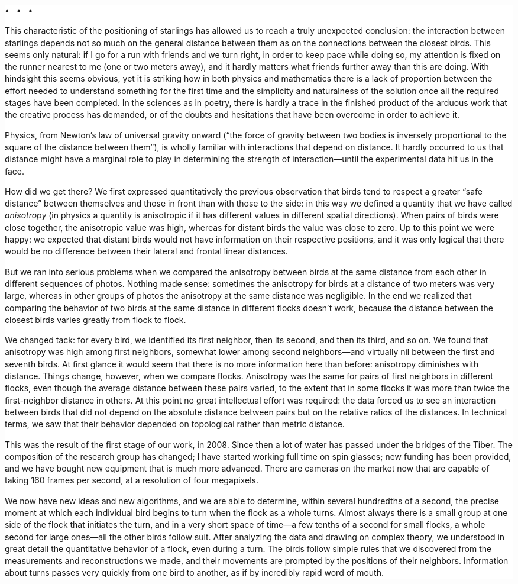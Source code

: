
•   •   •

This characteristic of the positioning of starlings has allowed us to reach a truly unexpected conclusion: the interaction between starlings depends not so much on the general distance between them as on the connections between the closest birds. This seems only natural: if I go for a run with friends and we turn right, in order to keep pace while doing so, my attention is fixed on the runner nearest to me (one or two meters away), and it hardly matters what friends further away than this are doing. With hindsight this seems obvious, yet it is striking how in both physics and mathematics there is a lack of proportion between the effort needed to understand something for the first time and the simplicity and naturalness of the solution once all the required stages have been completed. In the sciences as in poetry, there is hardly a trace in the finished product of the arduous work that the creative process has demanded, or of the doubts and hesitations that have been overcome in order to achieve it.

Physics, from Newton’s law of universal gravity onward (“the force of gravity between two bodies is inversely proportional to the square of the distance between them”), is wholly familiar with interactions that depend on distance. It hardly occurred to us that distance might have a marginal role to play in determining the strength of interaction—until the experimental data hit us in the face.

How did we get there? We first expressed quantitatively the previous observation that birds tend to respect a greater “safe distance” between themselves and those in front than with those to the side: in this way we defined a quantity that we have called _anisotropy_ (in physics a quantity is anisotropic if it has different values in different spatial directions). When pairs of birds were close together, the anisotropic value was high, whereas for distant birds the value was close to zero. Up to this point we were happy: we expected that distant birds would not have information on their respective positions, and it was only logical that there would be no difference between their lateral and frontal linear distances.

But we ran into serious problems when we compared the anisotropy between birds at the same distance from each other in different sequences of photos. Nothing made sense: sometimes the anisotropy for birds at a distance of two meters was very large, whereas in other groups of photos the anisotropy at the same distance was negligible. In the end we realized that comparing the behavior of two birds at the same distance in different flocks doesn’t work, because the distance between the closest birds varies greatly from flock to flock.

We changed tack: for every bird, we identified its first neighbor, then its second, and then its third, and so on. We found that anisotropy was high among first neighbors, somewhat lower among second neighbors—and virtually nil between the first and seventh birds. At first glance it would seem that there is no more information here than before: anisotropy diminishes with distance. Things change, however, when we compare flocks. Anisotropy was the same for pairs of first neighbors in different flocks, even though the average distance between these pairs varied, to the extent that in some flocks it was more than twice the first-neighbor distance in others. At this point no great intellectual effort was required: the data forced us to see an interaction between birds that did not depend on the absolute distance between pairs but on the relative ratios of the distances. In technical terms, we saw that their behavior depended on topological rather than metric distance.

This was the result of the first stage of our work, in 2008. Since then a lot of water has passed under the bridges of the Tiber. The composition of the research group has changed; I have started working full time on spin glasses; new funding has been provided, and we have bought new equipment that is much more advanced. There are cameras on the market now that are capable of taking 160 frames per second, at a resolution of four megapixels.

We now have new ideas and new algorithms, and we are able to determine, within several hundredths of a second, the precise moment at which each individual bird begins to turn when the flock as a whole turns. Almost always there is a small group at one side of the flock that initiates the turn, and in a very short space of time—a few tenths of a second for small flocks, a whole second for large ones—all the other birds follow suit. After analyzing the data and drawing on complex theory, we understood in great detail the quantitative behavior of a flock, even during a turn. The birds follow simple rules that we discovered from the measurements and reconstructions we made, and their movements are prompted by the positions of their neighbors. Information about turns passes very quickly from one bird to another, as if by incredibly rapid word of mouth.
